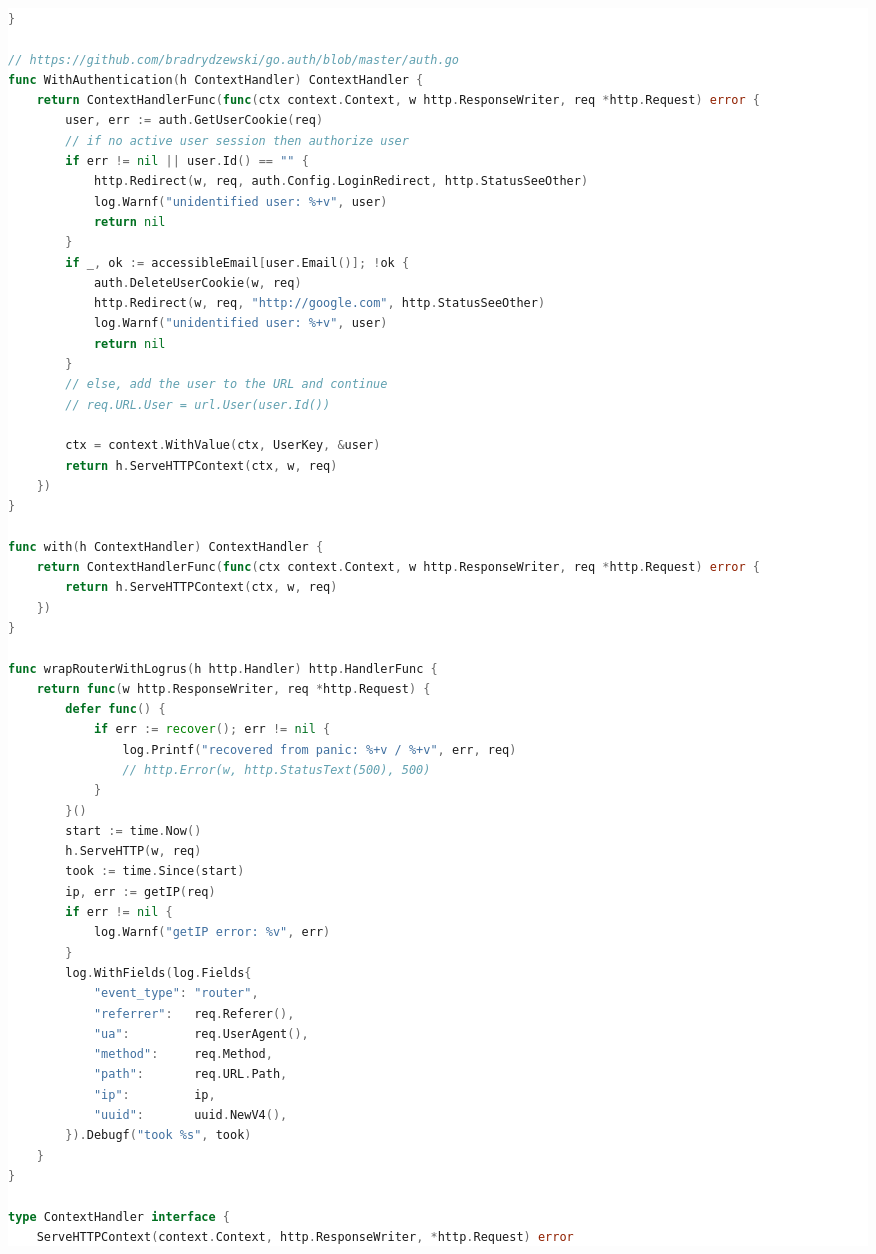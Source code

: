 ```go
}

// https://github.com/bradrydzewski/go.auth/blob/master/auth.go
func WithAuthentication(h ContextHandler) ContextHandler {
	return ContextHandlerFunc(func(ctx context.Context, w http.ResponseWriter, req *http.Request) error {
		user, err := auth.GetUserCookie(req)
		// if no active user session then authorize user
		if err != nil || user.Id() == "" {
			http.Redirect(w, req, auth.Config.LoginRedirect, http.StatusSeeOther)
			log.Warnf("unidentified user: %+v", user)
			return nil
		}
		if _, ok := accessibleEmail[user.Email()]; !ok {
			auth.DeleteUserCookie(w, req)
			http.Redirect(w, req, "http://google.com", http.StatusSeeOther)
			log.Warnf("unidentified user: %+v", user)
			return nil
		}
		// else, add the user to the URL and continue
		// req.URL.User = url.User(user.Id())

		ctx = context.WithValue(ctx, UserKey, &user)
		return h.ServeHTTPContext(ctx, w, req)
	})
}

func with(h ContextHandler) ContextHandler {
	return ContextHandlerFunc(func(ctx context.Context, w http.ResponseWriter, req *http.Request) error {
		return h.ServeHTTPContext(ctx, w, req)
	})
}

func wrapRouterWithLogrus(h http.Handler) http.HandlerFunc {
	return func(w http.ResponseWriter, req *http.Request) {
		defer func() {
			if err := recover(); err != nil {
				log.Printf("recovered from panic: %+v / %+v", err, req)
				// http.Error(w, http.StatusText(500), 500)
			}
		}()
		start := time.Now()
		h.ServeHTTP(w, req)
		took := time.Since(start)
		ip, err := getIP(req)
		if err != nil {
			log.Warnf("getIP error: %v", err)
		}
		log.WithFields(log.Fields{
			"event_type": "router",
			"referrer":   req.Referer(),
			"ua":         req.UserAgent(),
			"method":     req.Method,
			"path":       req.URL.Path,
			"ip":         ip,
			"uuid":       uuid.NewV4(),
		}).Debugf("took %s", took)
	}
}

type ContextHandler interface {
	ServeHTTPContext(context.Context, http.ResponseWriter, *http.Request) error
```